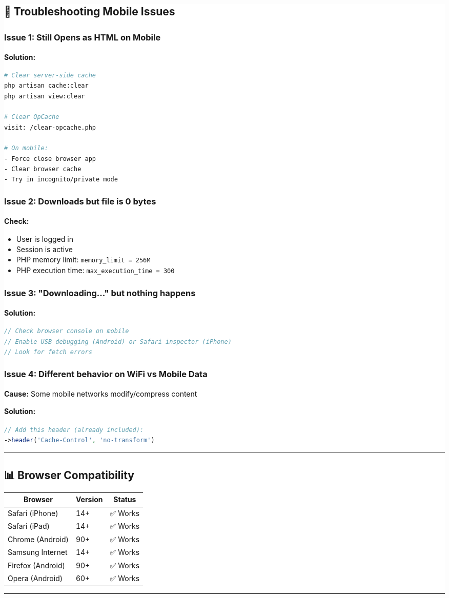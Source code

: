
## 🐛 Troubleshooting Mobile Issues

### Issue 1: Still Opens as HTML on Mobile

**Solution:**
```bash
# Clear server-side cache
php artisan cache:clear
php artisan view:clear

# Clear OpCache
visit: /clear-opcache.php

# On mobile:
- Force close browser app
- Clear browser cache
- Try in incognito/private mode
```

### Issue 2: Downloads but file is 0 bytes

**Check:**
- User is logged in
- Session is active
- PHP memory limit: `memory_limit = 256M`
- PHP execution time: `max_execution_time = 300`

### Issue 3: "Downloading..." but nothing happens

**Solution:**
```javascript
// Check browser console on mobile
// Enable USB debugging (Android) or Safari inspector (iPhone)
// Look for fetch errors
```

### Issue 4: Different behavior on WiFi vs Mobile Data

**Cause:** Some mobile networks modify/compress content

**Solution:**
```php
// Add this header (already included):
->header('Cache-Control', 'no-transform')
```

---

## 📊 Browser Compatibility

| Browser | Version | Status |
|---------|---------|--------|
| Safari (iPhone) | 14+ | ✅ Works |
| Safari (iPad) | 14+ | ✅ Works |
| Chrome (Android) | 90+ | ✅ Works |
| Samsung Internet | 14+ | ✅ Works |
| Firefox (Android) | 90+ | ✅ Works |
| Opera (Android) | 60+ | ✅ Works |

---